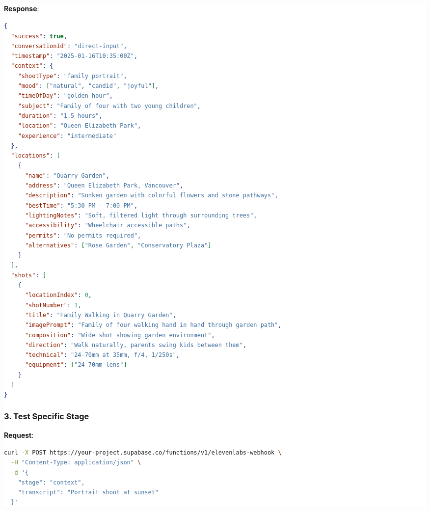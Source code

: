 **Response**:
```json
{
  "success": true,
  "conversationId": "direct-input",
  "timestamp": "2025-01-16T10:35:00Z",
  "context": {
    "shootType": "family portrait",
    "mood": ["natural", "candid", "joyful"],
    "timeOfDay": "golden hour",
    "subject": "Family of four with two young children",
    "duration": "1.5 hours",
    "location": "Queen Elizabeth Park",
    "experience": "intermediate"
  },
  "locations": [
    {
      "name": "Quarry Garden",
      "address": "Queen Elizabeth Park, Vancouver",
      "description": "Sunken garden with colorful flowers and stone pathways",
      "bestTime": "5:30 PM - 7:00 PM",
      "lightingNotes": "Soft, filtered light through surrounding trees",
      "accessibility": "Wheelchair accessible paths",
      "permits": "No permits required",
      "alternatives": ["Rose Garden", "Conservatory Plaza"]
    }
  ],
  "shots": [
    {
      "locationIndex": 0,
      "shotNumber": 1,
      "title": "Family Walking in Quarry Garden",
      "imagePrompt": "Family of four walking hand in hand through garden path",
      "composition": "Wide shot showing garden environment",
      "direction": "Walk naturally, parents swing kids between them",
      "technical": "24-70mm at 35mm, f/4, 1/250s",
      "equipment": ["24-70mm lens"]
    }
  ]
}
```

### 3. Test Specific Stage

**Request**:
```bash
curl -X POST https://your-project.supabase.co/functions/v1/elevenlabs-webhook \
  -H "Content-Type: application/json" \
  -d '{
    "stage": "context",
    "transcript": "Portrait shoot at sunset"
  }'
```
